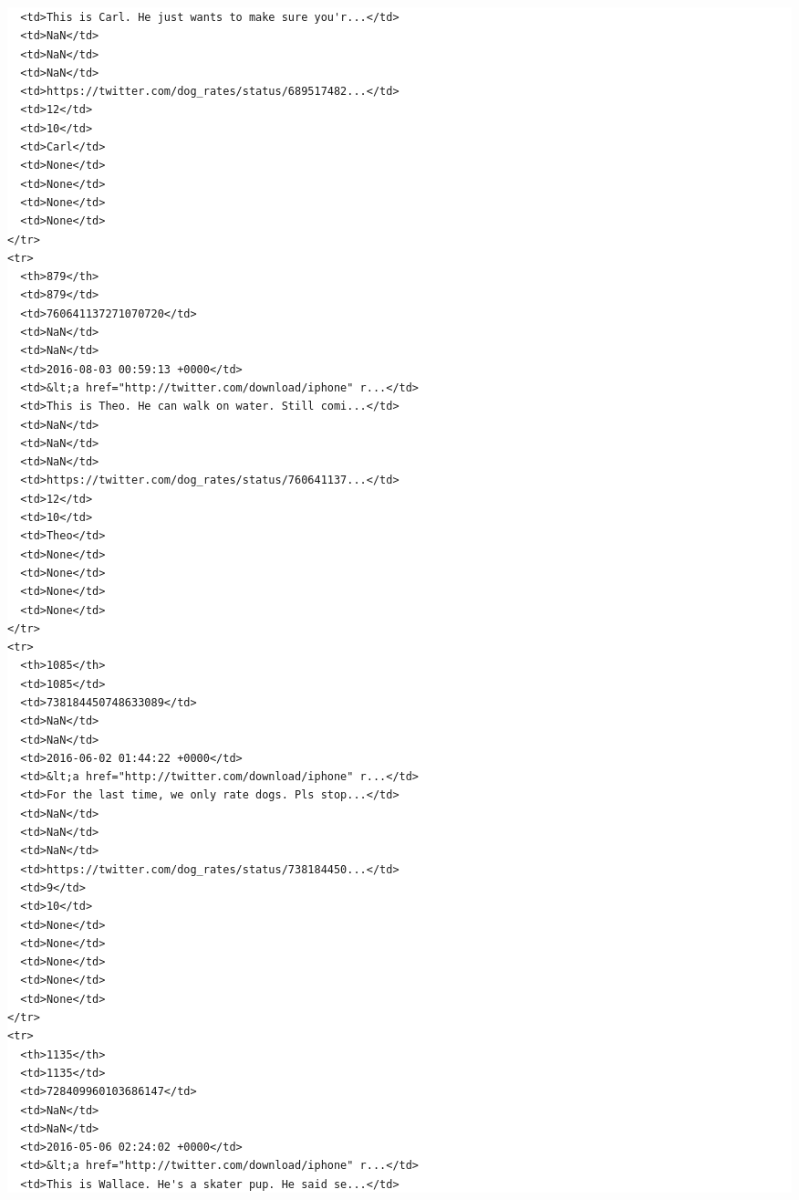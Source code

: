       <td>This is Carl. He just wants to make sure you'r...</td>
      <td>NaN</td>
      <td>NaN</td>
      <td>NaN</td>
      <td>https://twitter.com/dog_rates/status/689517482...</td>
      <td>12</td>
      <td>10</td>
      <td>Carl</td>
      <td>None</td>
      <td>None</td>
      <td>None</td>
      <td>None</td>
    </tr>
    <tr>
      <th>879</th>
      <td>879</td>
      <td>760641137271070720</td>
      <td>NaN</td>
      <td>NaN</td>
      <td>2016-08-03 00:59:13 +0000</td>
      <td>&lt;a href="http://twitter.com/download/iphone" r...</td>
      <td>This is Theo. He can walk on water. Still comi...</td>
      <td>NaN</td>
      <td>NaN</td>
      <td>NaN</td>
      <td>https://twitter.com/dog_rates/status/760641137...</td>
      <td>12</td>
      <td>10</td>
      <td>Theo</td>
      <td>None</td>
      <td>None</td>
      <td>None</td>
      <td>None</td>
    </tr>
    <tr>
      <th>1085</th>
      <td>1085</td>
      <td>738184450748633089</td>
      <td>NaN</td>
      <td>NaN</td>
      <td>2016-06-02 01:44:22 +0000</td>
      <td>&lt;a href="http://twitter.com/download/iphone" r...</td>
      <td>For the last time, we only rate dogs. Pls stop...</td>
      <td>NaN</td>
      <td>NaN</td>
      <td>NaN</td>
      <td>https://twitter.com/dog_rates/status/738184450...</td>
      <td>9</td>
      <td>10</td>
      <td>None</td>
      <td>None</td>
      <td>None</td>
      <td>None</td>
      <td>None</td>
    </tr>
    <tr>
      <th>1135</th>
      <td>1135</td>
      <td>728409960103686147</td>
      <td>NaN</td>
      <td>NaN</td>
      <td>2016-05-06 02:24:02 +0000</td>
      <td>&lt;a href="http://twitter.com/download/iphone" r...</td>
      <td>This is Wallace. He's a skater pup. He said se...</td>